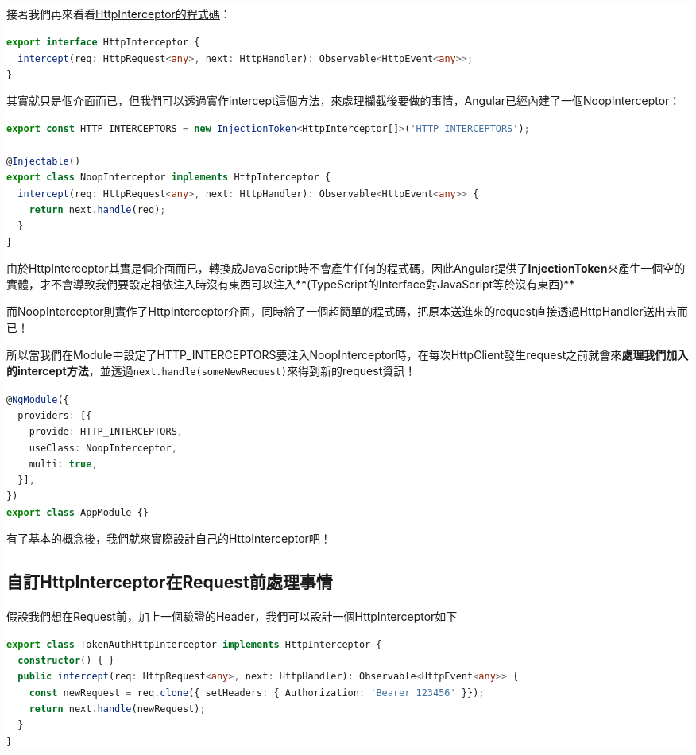 接著我們再來看看[HttpInterceptor的程式碼](https://github.com/angular/angular/blob/72c7b6edea39f6591463c2a22eb24d087fd756b7/packages/common/http/src/interceptor.ts)：

```typescript
export interface HttpInterceptor {
  intercept(req: HttpRequest<any>, next: HttpHandler): Observable<HttpEvent<any>>;
}
```

其實就只是個介面而已，但我們可以透過實作intercept這個方法，來處理攔截後要做的事情，Angular已經內建了一個NoopInterceptor：

```typescript
export const HTTP_INTERCEPTORS = new InjectionToken<HttpInterceptor[]>('HTTP_INTERCEPTORS');

@Injectable()
export class NoopInterceptor implements HttpInterceptor {
  intercept(req: HttpRequest<any>, next: HttpHandler): Observable<HttpEvent<any>> {
    return next.handle(req);   
  }
}
```

由於HttpInterceptor其實是個介面而已，轉換成JavaScript時不會產生任何的程式碼，因此Angular提供了**InjectionToken**來產生一個空的實體，才不會導致我們要設定相依注入時沒有東西可以注入**(TypeScript的Interface對JavaScript等於沒有東西)**

而NoopInterceptor則實作了HttpInterceptor介面，同時給了一個超簡單的程式碼，把原本送進來的request直接透過HttpHandler送出去而已！

所以當我們在Module中設定了HTTP_INTERCEPTORS要注入NoopInterceptor時，在每次HttpClient發生request之前就會來**處理我們加入的intercept方法**，並透過`next.handle(someNewRequest)`來得到新的request資訊！

```typescript
@NgModule({
  providers: [{
    provide: HTTP_INTERCEPTORS,
    useClass: NoopInterceptor,
    multi: true,
  }],
})
export class AppModule {}
```

有了基本的概念後，我們就來實際設計自己的HttpInterceptor吧！

## 自訂HttpInterceptor在Request前處理事情

假設我們想在Request前，加上一個驗證的Header，我們可以設計一個HttpInterceptor如下

```typescript
export class TokenAuthHttpInterceptor implements HttpInterceptor {
  constructor() { }
  public intercept(req: HttpRequest<any>, next: HttpHandler): Observable<HttpEvent<any>> {
    const newRequest = req.clone({ setHeaders: { Authorization: 'Bearer 123456' }});
    return next.handle(newRequest);
  }
}
```
